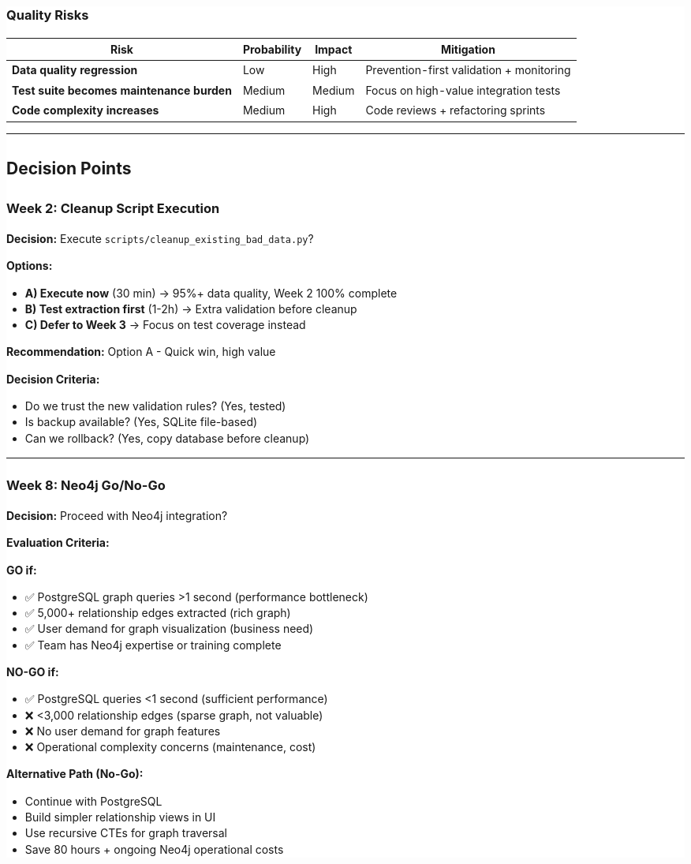 ### Quality Risks

| Risk | Probability | Impact | Mitigation |
|------|------------|--------|------------|
| **Data quality regression** | Low | High | Prevention-first validation + monitoring |
| **Test suite becomes maintenance burden** | Medium | Medium | Focus on high-value integration tests |
| **Code complexity increases** | Medium | High | Code reviews + refactoring sprints |

---

## Decision Points

### Week 2: Cleanup Script Execution

**Decision:** Execute `scripts/cleanup_existing_bad_data.py`?

**Options:**
- **A) Execute now** (30 min) → 95%+ data quality, Week 2 100% complete
- **B) Test extraction first** (1-2h) → Extra validation before cleanup
- **C) Defer to Week 3** → Focus on test coverage instead

**Recommendation:** Option A - Quick win, high value

**Decision Criteria:**
- Do we trust the new validation rules? (Yes, tested)
- Is backup available? (Yes, SQLite file-based)
- Can we rollback? (Yes, copy database before cleanup)

---

### Week 8: Neo4j Go/No-Go

**Decision:** Proceed with Neo4j integration?

**Evaluation Criteria:**

**GO if:**
- ✅ PostgreSQL graph queries >1 second (performance bottleneck)
- ✅ 5,000+ relationship edges extracted (rich graph)
- ✅ User demand for graph visualization (business need)
- ✅ Team has Neo4j expertise or training complete

**NO-GO if:**
- ✅ PostgreSQL queries <1 second (sufficient performance)
- ❌ <3,000 relationship edges (sparse graph, not valuable)
- ❌ No user demand for graph features
- ❌ Operational complexity concerns (maintenance, cost)

**Alternative Path (No-Go):**
- Continue with PostgreSQL
- Build simpler relationship views in UI
- Use recursive CTEs for graph traversal
- Save 80 hours + ongoing Neo4j operational costs
